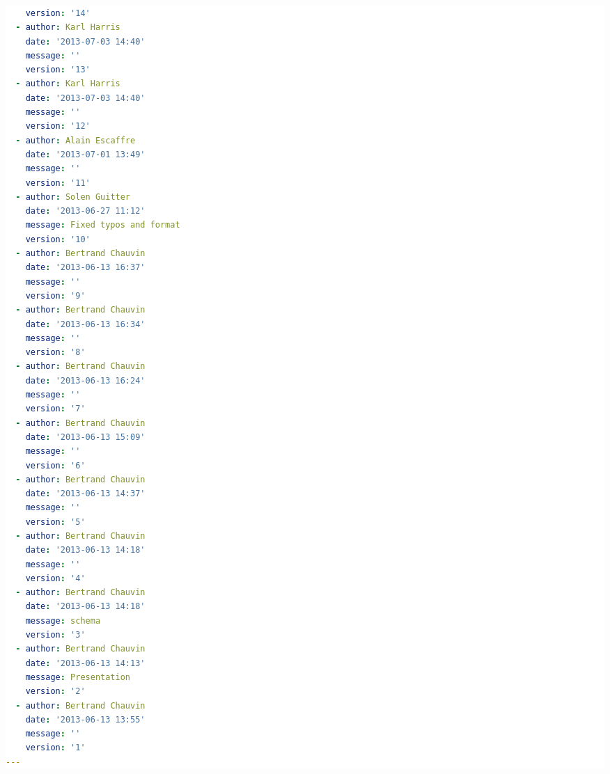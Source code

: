 ```yaml
    version: '14'
  - author: Karl Harris
    date: '2013-07-03 14:40'
    message: ''
    version: '13'
  - author: Karl Harris
    date: '2013-07-03 14:40'
    message: ''
    version: '12'
  - author: Alain Escaffre
    date: '2013-07-01 13:49'
    message: ''
    version: '11'
  - author: Solen Guitter
    date: '2013-06-27 11:12'
    message: Fixed typos and format
    version: '10'
  - author: Bertrand Chauvin
    date: '2013-06-13 16:37'
    message: ''
    version: '9'
  - author: Bertrand Chauvin
    date: '2013-06-13 16:34'
    message: ''
    version: '8'
  - author: Bertrand Chauvin
    date: '2013-06-13 16:24'
    message: ''
    version: '7'
  - author: Bertrand Chauvin
    date: '2013-06-13 15:09'
    message: ''
    version: '6'
  - author: Bertrand Chauvin
    date: '2013-06-13 14:37'
    message: ''
    version: '5'
  - author: Bertrand Chauvin
    date: '2013-06-13 14:18'
    message: ''
    version: '4'
  - author: Bertrand Chauvin
    date: '2013-06-13 14:18'
    message: schema
    version: '3'
  - author: Bertrand Chauvin
    date: '2013-06-13 14:13'
    message: Presentation
    version: '2'
  - author: Bertrand Chauvin
    date: '2013-06-13 13:55'
    message: ''
    version: '1'
---
```
